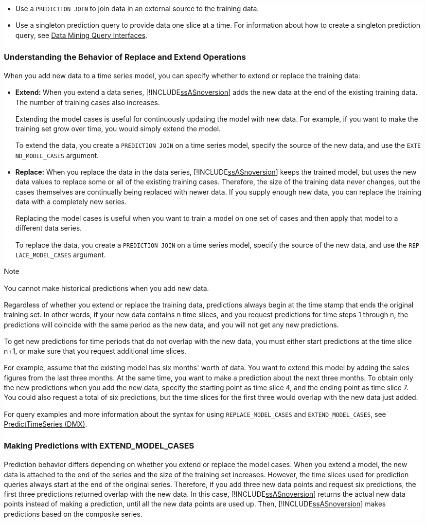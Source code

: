-   Use a `PREDICTION JOIN` to join data in an external source to the training data.  
  
-   Use a singleton prediction query to provide data one slice at a time. For information about how to create a singleton prediction query, see [Data Mining Query Interfaces](data-mining-query-tools.md).  
  
###  <a name="bkmk_ReplaceExtend"></a> Understanding the Behavior of Replace and Extend Operations  
 When you add new data to a time series model, you can specify whether to extend or replace the training data:  
  
-   **Extend:** When you extend a data series, [!INCLUDE[ssASnoversion](../../includes/ssasnoversion-md.md)] adds the new data at the end of the existing training data. The number of training cases also increases.  
  
     Extending the model cases is useful for continuously updating the model with new data. For example, if you want to make the training set grow over time, you would simply extend the model.  
  
     To extend the data, you create a `PREDICTION JOIN` on a time series model, specify the source of the new data, and use the `EXTEND_MODEL_CASES` argument.  
  
-   **Replace:** When you replace the data in the data series, [!INCLUDE[ssASnoversion](../../includes/ssasnoversion-md.md)] keeps the trained model, but uses the new data values to replace some or all of the existing training cases. Therefore, the size of the training data never changes, but the cases themselves are continually being replaced with newer data. If you supply enough new data, you can replace the training data with a completely new series.  
  
     Replacing the model cases is useful when you want to train a model on one set of cases and then apply that model to a different data series.  
  
     To replace the data, you create a `PREDICTION JOIN` on a time series model, specify the source of the new data, and use the `REPLACE_MODEL_CASES` argument.  
  
> [!NOTE]  
>  You cannot make historical predictions when you add new data.  
  
 Regardless of whether you extend or replace the training data, predictions always begin at the time stamp that ends the original training set. In other words, if your new data contains n time slices, and you request predictions for time steps 1 through n, the predictions will coincide with the same period as the new data, and you will not get any new predictions.  
  
 To get new predictions for time periods that do not overlap with the new data, you must either start predictions at the time slice n+1, or make sure that you request additional time slices.  
  
 For example, assume that the existing model has six months' worth of data. You want to extend this model by adding the sales figures from the last three months. At the same time, you want to make a prediction about the next three months. To obtain only the new predictions when you add the new data, specify the starting point as time slice 4, and the ending point as time slice 7. You could also request a total of six predictions, but the time slices for the first three would overlap with the new data just added.  
  
 For query examples and more information about the syntax for using `REPLACE_MODEL_CASES` and `EXTEND_MODEL_CASES`, see [PredictTimeSeries &#40;DMX&#41;](/sql/dmx/predicttimeseries-dmx).  
  
###  <a name="bkmk_EXTEND"></a> Making Predictions with EXTEND_MODEL_CASES  
 Prediction behavior differs depending on whether you extend or replace the model cases. When you extend a model, the new data is attached to the end of the series and the size of the training set increases. However, the time slices used for prediction queries always start at the end of the original series. Therefore, if you add three new data points and request six predictions, the first three predictions returned overlap with the new data. In this case, [!INCLUDE[ssASnoversion](../../includes/ssasnoversion-md.md)] returns the actual new data points instead of making a prediction, until all the new data points are used up. Then, [!INCLUDE[ssASnoversion](../../includes/ssasnoversion-md.md)] makes predictions based on the composite series.  
  